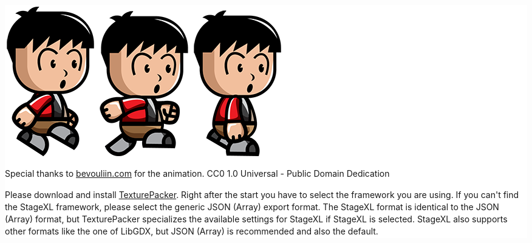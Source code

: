 ![frame-4.png](atlas/frame-4.png "frame-4.png")
![frame-5.png](atlas/frame-5.png "frame-5.png")
![frame-6.png](atlas/frame-6.png "frame-6.png")
 
Special thanks to [bevouliin.com](http://bevouliin.com/) for the animation. CC0 1.0 Universal - Public Domain Dedication

Please download and install [TexturePacker](https://www.codeandweb.com/texturepacker). Right after the start you have to select the framework you are using. If you can't find the StageXL framework, please select the generic JSON (Array) export format. The StageXL format is identical to the JSON (Array) format, but TexturePacker specializes the available settings for StageXL if StageXL is selected. StageXL also supports other formats like the one of LibGDX, but JSON (Array) is recommended and also the default.   
